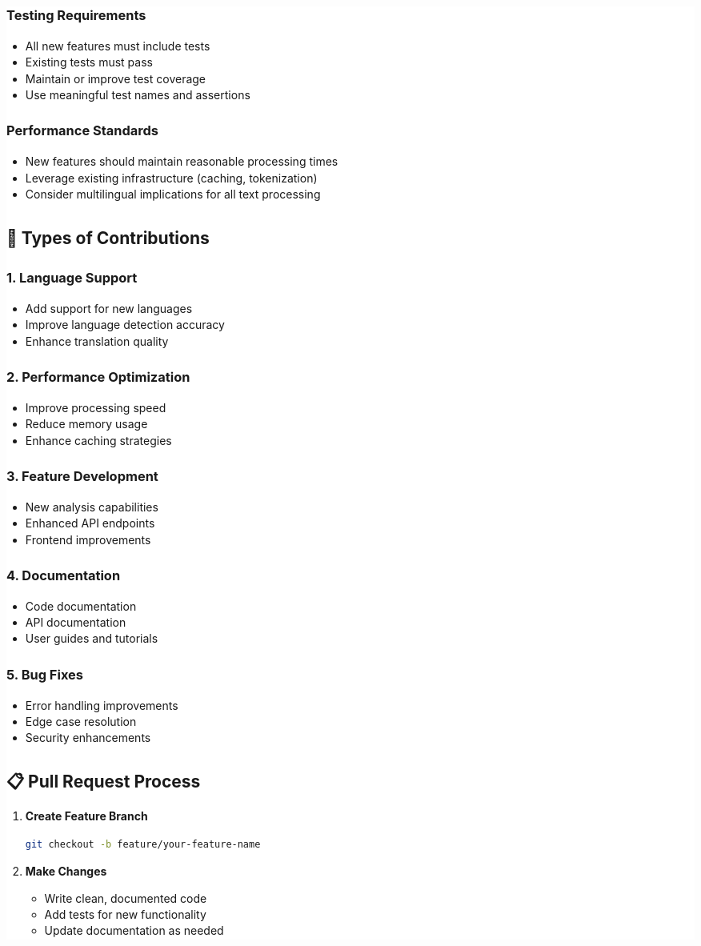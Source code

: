 ### Testing Requirements
- All new features must include tests
- Existing tests must pass
- Maintain or improve test coverage
- Use meaningful test names and assertions

### Performance Standards
- New features should maintain reasonable processing times
- Leverage existing infrastructure (caching, tokenization)
- Consider multilingual implications for all text processing

## 🔧 **Types of Contributions**

### 1. **Language Support**
- Add support for new languages
- Improve language detection accuracy
- Enhance translation quality

### 2. **Performance Optimization**
- Improve processing speed
- Reduce memory usage
- Enhance caching strategies

### 3. **Feature Development**
- New analysis capabilities
- Enhanced API endpoints
- Frontend improvements

### 4. **Documentation**
- Code documentation
- API documentation
- User guides and tutorials

### 5. **Bug Fixes**
- Error handling improvements
- Edge case resolution
- Security enhancements

## 📋 **Pull Request Process**

1. **Create Feature Branch**
   ```bash
   git checkout -b feature/your-feature-name
   ```

2. **Make Changes**
   - Write clean, documented code
   - Add tests for new functionality
   - Update documentation as needed
